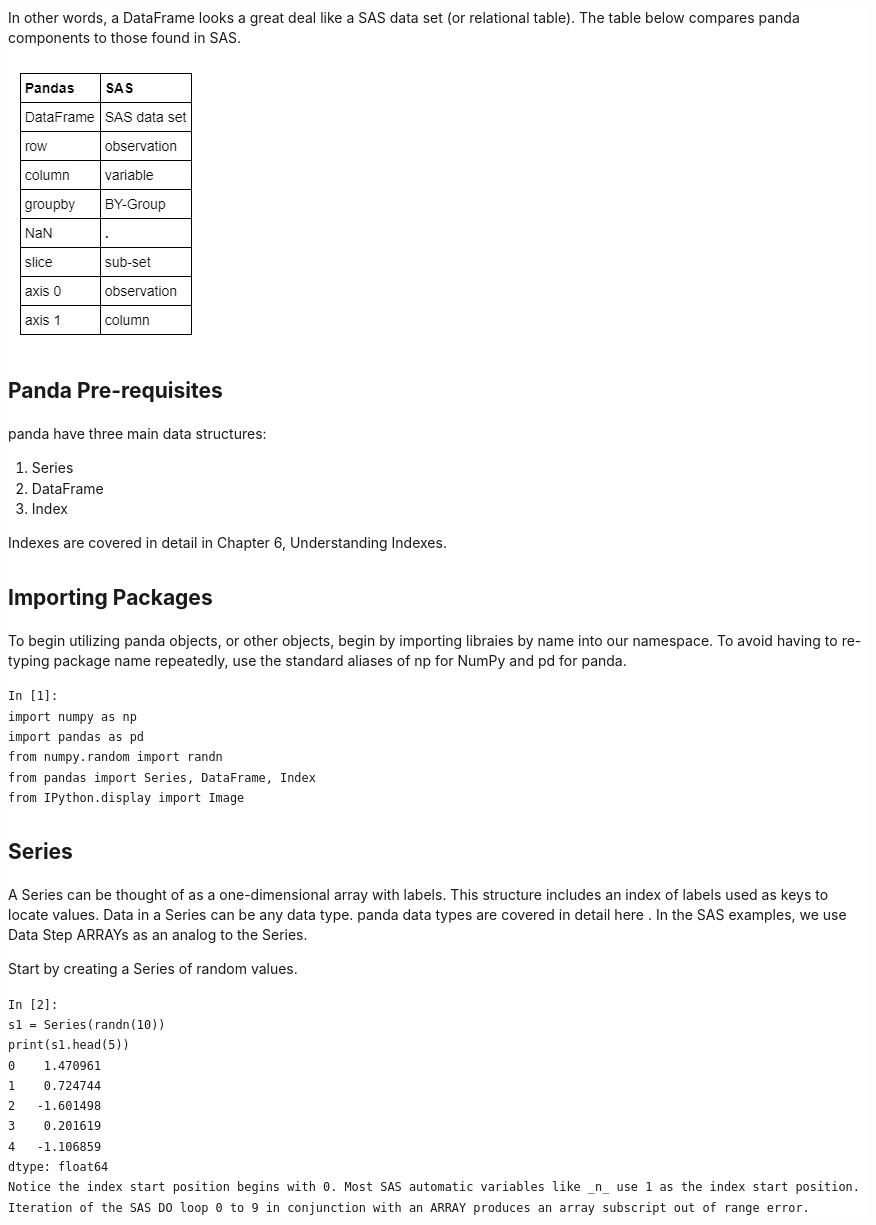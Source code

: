 In other words, a DataFrame looks a great deal like a SAS data set (or relational table). The table below compares panda components to those found in SAS.

![](./images_4/1.jpg)

## Panda Pre-requisites

panda have three main data structures:

1. Series
2. DataFrame
3. Index

Indexes are covered in detail in Chapter 6, Understanding Indexes.

## Importing Packages

To begin utilizing panda objects, or other objects, begin by importing libraies by name into our namespace. To avoid having to re-typing package name repeatedly, use the standard aliases of np for NumPy and pd for panda.

```
In [1]:
import numpy as np
import pandas as pd
from numpy.random import randn
from pandas import Series, DataFrame, Index
from IPython.display import Image
```

## Series

A Series can be thought of as a one-dimensional array with labels. This structure includes an index of labels used as keys to locate values. Data in a Series can be any data type. panda data types are covered in detail here . In the SAS examples, we use Data Step ARRAYs as an analog to the Series.

Start by creating a Series of random values.

```
In [2]:
s1 = Series(randn(10))
print(s1.head(5))
0    1.470961
1    0.724744
2   -1.601498
3    0.201619
4   -1.106859
dtype: float64
Notice the index start position begins with 0. Most SAS automatic variables like _n_ use 1 as the index start position. Iteration of the SAS DO loop 0 to 9 in conjunction with an ARRAY produces an array subscript out of range error.

```